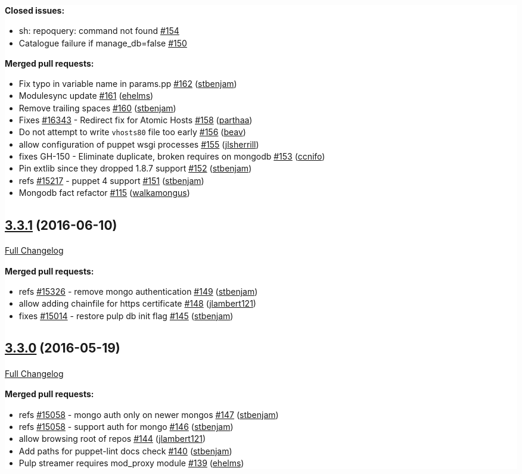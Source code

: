**Closed issues:**

- sh: repoquery: command not found [\#154](https://github.com/theforeman/puppet-pulp/issues/154)
- Catalogue failure if manage\_db=false [\#150](https://github.com/theforeman/puppet-pulp/issues/150)

**Merged pull requests:**

- Fix typo in variable name in params.pp [\#162](https://github.com/theforeman/puppet-pulp/pull/162) ([stbenjam](https://github.com/stbenjam))
- Modulesync update [\#161](https://github.com/theforeman/puppet-pulp/pull/161) ([ehelms](https://github.com/ehelms))
- Remove trailing spaces [\#160](https://github.com/theforeman/puppet-pulp/pull/160) ([stbenjam](https://github.com/stbenjam))
- Fixes [\#16343](https://projects.theforeman.org/issues/16343) - Redirect fix for Atomic Hosts [\#158](https://github.com/theforeman/puppet-pulp/pull/158) ([parthaa](https://github.com/parthaa))
- Do not attempt to write `vhosts80` file too early [\#156](https://github.com/theforeman/puppet-pulp/pull/156) ([beav](https://github.com/beav))
- allow configuration of puppet wsgi processes [\#155](https://github.com/theforeman/puppet-pulp/pull/155) ([jlsherrill](https://github.com/jlsherrill))
- fixes GH-150 - Eliminate duplicate, broken requires on mongodb [\#153](https://github.com/theforeman/puppet-pulp/pull/153) ([ccnifo](https://github.com/ccnifo))
- Pin extlib since they dropped 1.8.7 support [\#152](https://github.com/theforeman/puppet-pulp/pull/152) ([stbenjam](https://github.com/stbenjam))
- refs [\#15217](https://projects.theforeman.org/issues/15217) - puppet 4 support [\#151](https://github.com/theforeman/puppet-pulp/pull/151) ([stbenjam](https://github.com/stbenjam))
- Mongodb fact refactor [\#115](https://github.com/theforeman/puppet-pulp/pull/115) ([walkamongus](https://github.com/walkamongus))

## [3.3.1](https://github.com/theforeman/puppet-pulp/tree/3.3.1) (2016-06-10)

[Full Changelog](https://github.com/theforeman/puppet-pulp/compare/3.3.0...3.3.1)

**Merged pull requests:**

- refs [\#15326](https://projects.theforeman.org/issues/15326) - remove mongo authentication [\#149](https://github.com/theforeman/puppet-pulp/pull/149) ([stbenjam](https://github.com/stbenjam))
- allow adding chainfile for https certificate [\#148](https://github.com/theforeman/puppet-pulp/pull/148) ([jlambert121](https://github.com/jlambert121))
- fixes [\#15014](https://projects.theforeman.org/issues/15014) - restore pulp db init flag [\#145](https://github.com/theforeman/puppet-pulp/pull/145) ([stbenjam](https://github.com/stbenjam))

## [3.3.0](https://github.com/theforeman/puppet-pulp/tree/3.3.0) (2016-05-19)

[Full Changelog](https://github.com/theforeman/puppet-pulp/compare/3.2.1...3.3.0)

**Merged pull requests:**

- refs [\#15058](https://projects.theforeman.org/issues/15058) - mongo auth only on newer mongos [\#147](https://github.com/theforeman/puppet-pulp/pull/147) ([stbenjam](https://github.com/stbenjam))
- refs [\#15058](https://projects.theforeman.org/issues/15058) - support auth for mongo [\#146](https://github.com/theforeman/puppet-pulp/pull/146) ([stbenjam](https://github.com/stbenjam))
- allow browsing root of repos [\#144](https://github.com/theforeman/puppet-pulp/pull/144) ([jlambert121](https://github.com/jlambert121))
- Add paths for puppet-lint docs check [\#140](https://github.com/theforeman/puppet-pulp/pull/140) ([stbenjam](https://github.com/stbenjam))
- Pulp streamer requires mod\_proxy module [\#139](https://github.com/theforeman/puppet-pulp/pull/139) ([ehelms](https://github.com/ehelms))
